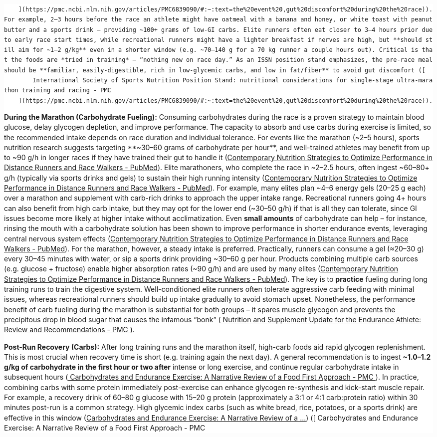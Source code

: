         ](https://pmc.ncbi.nlm.nih.gov/articles/PMC6839090/#:~:text=the%20event%20,gut%20discomfort%20during%20the%20race)). For example, 2–3 hours before the race an athlete might have oatmeal with a banana and honey, or white toast with peanut butter and a sports drink – providing ~100+ grams of low-GI carbs. Elite runners often eat closer to 3–4 hours prior due to early race start times, while recreational runners might have a lighter breakfast if nerves are high, but **should still aim for ~1–2 g/kg** even in a shorter window (e.g. ~70–140 g for a 70 kg runner a couple hours out). Critical is that the foods are *tried in training* – “nothing new on race day.” As an ISSN position stand emphasizes, the pre-race meal should be **familiar, easily-digestible, rich in low-glycemic carbs, and low in fat/fiber** to avoid gut discomfort ([
            International Society of Sports Nutrition Position Stand: nutritional considerations for single-stage ultra-marathon training and racing - PMC
        ](https://pmc.ncbi.nlm.nih.gov/articles/PMC6839090/#:~:text=the%20event%20,gut%20discomfort%20during%20the%20race)).

**During the Marathon (Carbohydrate Fueling):** Consuming carbohydrates during the race is a proven strategy to maintain blood glucose, delay glycogen depletion, and improve performance. The capacity to absorb and use carbs during exercise is limited, so the recommended intake depends on race duration and individual tolerance. For events like the marathon (~2–5 hours), sports nutrition research suggests targeting **~30–60 grams of carbohydrate per hour**, and well-trained athletes may benefit from up to ~90 g/h in longer races if they have trained their gut to handle it ([Contemporary Nutrition Strategies to Optimize Performance in Distance Runners and Race Walkers - PubMed](https://pubmed.ncbi.nlm.nih.gov/30747558/#:~:text=CHO,assist%20in%20meeting%20training%2Frace%20nutrition)). Elite marathoners, who complete the race in ~2–2.5 hours, often ingest ~60–80+ g/h (typically via sports drinks and gels) to sustain their high running intensity ([Contemporary Nutrition Strategies to Optimize Performance in Distance Runners and Race Walkers - PubMed](https://pubmed.ncbi.nlm.nih.gov/30747558/#:~:text=CHO,cooling%20strategies%20may%20provide%20a)). For example, many elites plan ~4–6 energy gels (20–25 g each) over a marathon and supplement with carb-rich drinks to approach the upper intake range. Recreational runners going 4+ hours can also benefit from high carb intake, but they may opt for the lower end (~30–50 g/h) if that is all they can tolerate, since GI issues become more likely at higher intake without acclimatization. Even **small amounts** of carbohydrate can help – for instance, rinsing the mouth with a carbohydrate solution has been shown to improve performance in shorter endurance events, leveraging central nervous system effects ([Contemporary Nutrition Strategies to Optimize Performance in Distance Runners and Race Walkers - PubMed](https://pubmed.ncbi.nlm.nih.gov/30747558/#:~:text=CHO,cooling%20strategies%20may%20provide%20a)). For the marathon, however, a steady intake is preferred. Practically, runners can consume a gel (≈20–30 g) every 30–45 minutes with water, or sip a sports drink providing ~30–60 g per hour. Products combining multiple carb sources (e.g. glucose + fructose) enable higher absorption rates (~90 g/h) and are used by many elites ([Contemporary Nutrition Strategies to Optimize Performance in Distance Runners and Race Walkers - PubMed](https://pubmed.ncbi.nlm.nih.gov/30747558/#:~:text=CHO,cooling%20strategies%20may%20provide%20a)). The key is to **practice** fueling during long training runs to train the digestive system. Well-conditioned elite runners often tolerate aggressive carb feeding with minimal issues, whereas recreational runners should build up intake gradually to avoid stomach upset. Nonetheless, the performance benefit of carb fueling during the marathon is substantial for both groups – it spares muscle glycogen and prevents the precipitous drop in blood sugar that causes the infamous “bonk” ([
            Nutrition and Supplement Update for the Endurance Athlete: Review and Recommendations - PMC
        ](https://pmc.ncbi.nlm.nih.gov/articles/PMC6628334/#:~:text=Carbohydrate%20,run%20at%2016%20km%2Fh%20for)).

**Post-Run Recovery (Carbs):** After long training runs and the marathon itself, high-carb foods aid rapid glycogen replenishment. This is most crucial when recovery time is short (e.g. training again the next day). A general recommendation is to ingest **~1.0–1.2 g/kg of carbohydrate in the first hour or two after** intense or long exercise, and continue regular carbohydrate intake in subsequent hours ([
            Carbohydrates and Endurance Exercise: A Narrative Review of a Food First Approach - PMC
        ](https://pmc.ncbi.nlm.nih.gov/articles/PMC10054587/#:~:text=exercise%20event%20to%20ensure%20that,nutritional%20aspect%20to%20consider%20for)). In practice, combining carbs with some protein immediately post-exercise can enhance glycogen re-synthesis and kick-start muscle repair. For example, a recovery drink of 60–80 g glucose with 15–20 g protein (approximately a 3:1 or 4:1 carb:protein ratio) within 30 minutes post-run is a common strategy. High glycemic index carbs (such as white bread, rice, potatoes, or a sports drink) are effective in this window ([Carbohydrates and Endurance Exercise: A Narrative Review of a ...](https://pmc.ncbi.nlm.nih.gov/articles/PMC10054587/#:~:text=Carbohydrates%20and%20Endurance%20Exercise%3A%20A,and%20improve%20subsequent)) ([
            Carbohydrates and Endurance Exercise: A Narrative Review of a Food First Approach - PMC